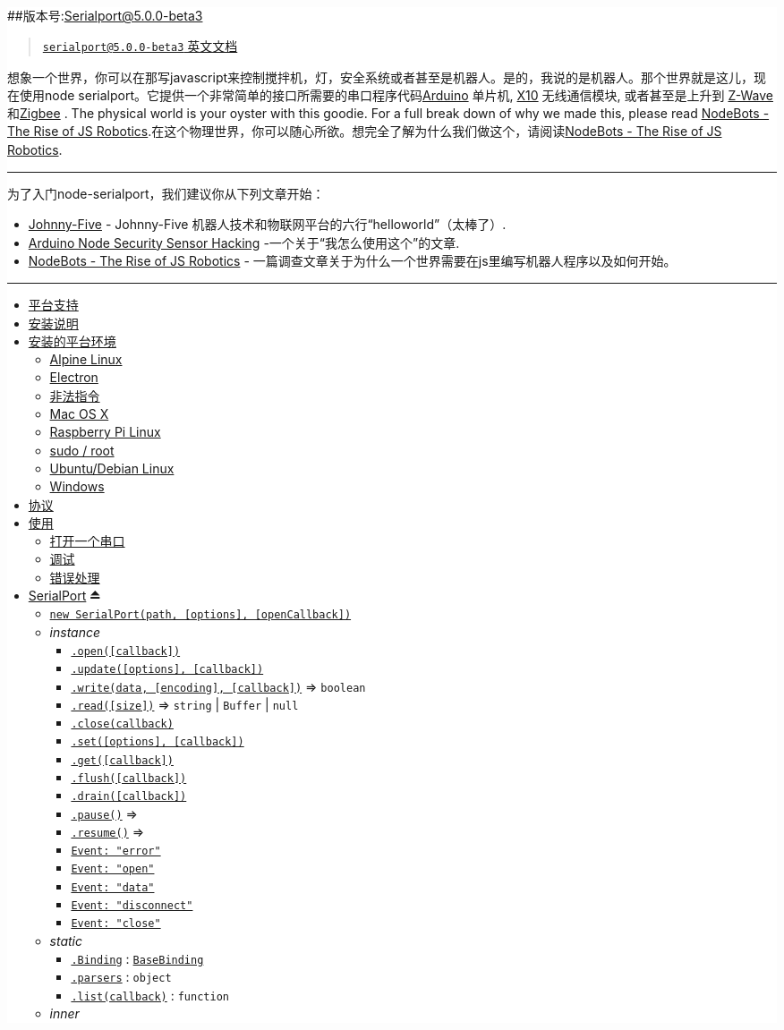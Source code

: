 ##版本号:Serialport@5.0.0-beta3
>[`serialport@5.0.0-beta3`
英文文档](https://github.com/EmergingTechnologyAdvisors/node-serialport/blob/5.0.0-beta3/README.md)

想象一个世界，你可以在那写javascript来控制搅拌机，灯，安全系统或者甚至是机器人。是的，我说的是机器人。那个世界就是这儿，现在使用node serialport。它提供一个非常简单的接口所需要的串口程序代码[Arduino](http://www.arduino.cc/) 单片机, [X10](http://www.smarthome.com/manuals/protocol.txt) 无线通信模块, 或者甚至是上升到 [Z-Wave](http://www.z-wave.com/modules/ZwaveStart/) 和[Zigbee](http://www.zigbee.org/) . The physical world is your oyster with this goodie. For a full break down of why we made this, please read [NodeBots - The Rise of JS Robotics](http://www.voodootikigod.com/nodebots-the-rise-of-js-robotics).在这个物理世界，你可以随心所欲。想完全了解为什么我们做这个，请阅读[NodeBots - The Rise of JS Robotics](http://www.voodootikigod.com/nodebots-the-rise-of-js-robotics).

***

为了入门node-serialport，我们建议你从下列文章开始：
* [Johnny-Five](http://johnny-five.io/#hello-world) - Johnny-Five 机器人技术和物联网平台的六行“helloworld”（太棒了）.
* [Arduino Node Security Sensor Hacking](http://nexxylove.tumblr.com/post/20159263403/arduino-node-security-sensor-hacking) -一个关于“我怎么使用这个”的文章.
* [NodeBots - The Rise of JS Robotics](http://www.voodootikigod.com/nodebots-the-rise-of-js-robotics) - 一篇调查文章关于为什么一个世界需要在js里编写机器人程序以及如何开始。

***
* [平台支持](#平台支持)
* [安装说明](#安装说明)
* [安装的平台环境](#安装平台环境)
  * [Alpine Linux](#alpine-linux)
  * [Electron](#electron)
  * [非法指令](#非法指令)
  * [Mac OS X](#mac-os-x)
  * [Raspberry Pi Linux](#raspberry-pi-linux)
  * [sudo / root](#sudo--root)
  * [Ubuntu/Debian Linux](#ubuntudebian-linux)
  * [Windows](#windows)
* [协议](#协议)
* [使用](#使用)
  * [打开一个串口](#打开一个串口)
  * [调试](#调试)
  * [错误处理](#错误处理)
* [SerialPort](#exp_module_serialport--SerialPort) ⏏
    * [`new SerialPort(path, [options], [openCallback])`](#new_module_serialport--SerialPort_new)
    * _instance_
        * [`.open([callback])`](#module_serialport--SerialPort+open)
        * [`.update([options], [callback])`](#module_serialport--SerialPort+update)
        * [`.write(data, [encoding], [callback])`](#module_serialport--SerialPort+write) ⇒ <code>boolean</code>
        * [`.read([size])`](#module_serialport--SerialPort+read) ⇒ <code>string</code> &#124; <code>Buffer</code> &#124; <code>null</code>
        * [`.close(callback)`](#module_serialport--SerialPort+close)
        * [`.set([options], [callback])`](#module_serialport--SerialPort+set)
        * [`.get([callback])`](#module_serialport--SerialPort+get)
        * [`.flush([callback])`](#module_serialport--SerialPort+flush)
        * [`.drain([callback])`](#module_serialport--SerialPort+drain)
        * [`.pause()`](#module_serialport--SerialPort+pause) ⇒
        * [`.resume()`](#module_serialport--SerialPort+resume) ⇒
        * [`Event: "error"`](#module_serialport--SerialPort+event_error)
        * [`Event: "open"`](#module_serialport--SerialPort+event_open)
        * [`Event: "data"`](#module_serialport--SerialPort+event_data)
        * [`Event: "disconnect"`](#module_serialport--SerialPort+event_disconnect)
        * [`Event: "close"`](#module_serialport--SerialPort+event_close)
    * _static_
        * [`.Binding`](#module_serialport--SerialPort.Binding) : <code>[BaseBinding](#module_serialport--SerialPort..BaseBinding)</code>
        * [`.parsers`](#module_serialport--SerialPort.parsers) : <code>object</code>
        * [`.list(callback)`](#module_serialport--SerialPort.list) : <code>function</code>
    * _inner_